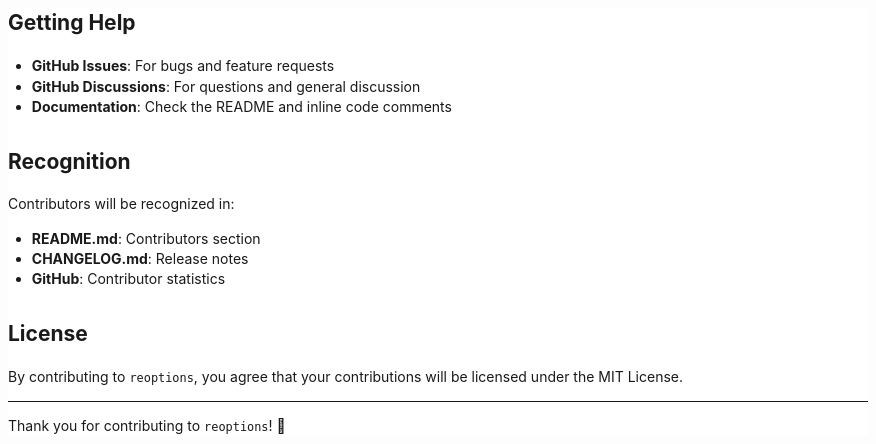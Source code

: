 ## Getting Help

- **GitHub Issues**: For bugs and feature requests
- **GitHub Discussions**: For questions and general discussion
- **Documentation**: Check the README and inline code comments

## Recognition

Contributors will be recognized in:
- **README.md**: Contributors section
- **CHANGELOG.md**: Release notes
- **GitHub**: Contributor statistics

## License

By contributing to `reoptions`, you agree that your contributions will be licensed under the MIT License.

---

Thank you for contributing to `reoptions`! 🎉
